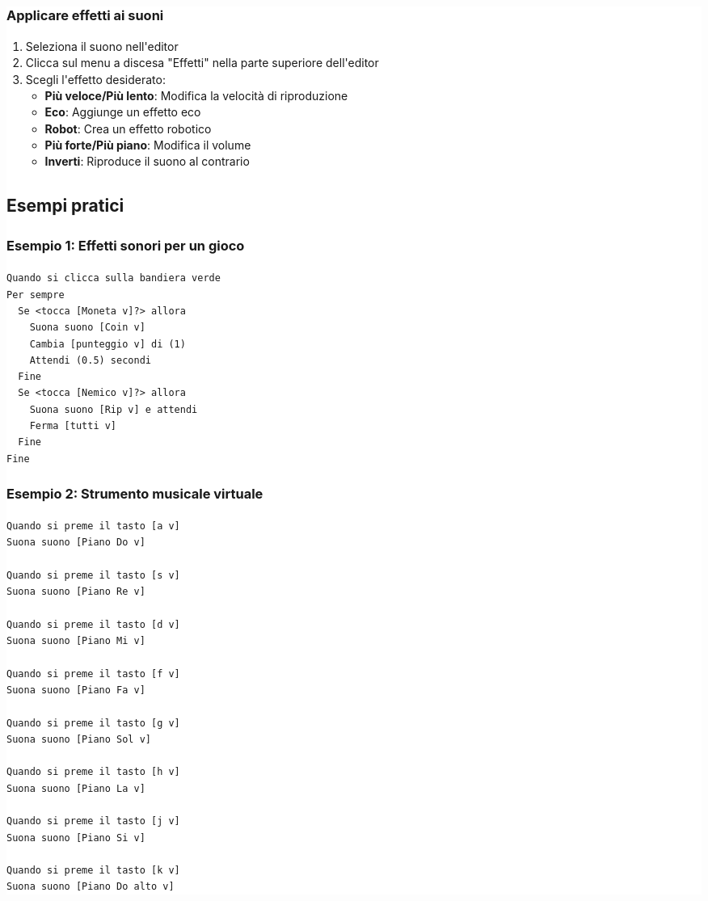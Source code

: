 ### Applicare effetti ai suoni
1. Seleziona il suono nell'editor
2. Clicca sul menu a discesa "Effetti" nella parte superiore dell'editor
3. Scegli l'effetto desiderato:
   - **Più veloce/Più lento**: Modifica la velocità di riproduzione
   - **Eco**: Aggiunge un effetto eco
   - **Robot**: Crea un effetto robotico
   - **Più forte/Più piano**: Modifica il volume
   - **Inverti**: Riproduce il suono al contrario

## Esempi pratici

### Esempio 1: Effetti sonori per un gioco
```
Quando si clicca sulla bandiera verde
Per sempre
  Se <tocca [Moneta v]?> allora
    Suona suono [Coin v]
    Cambia [punteggio v] di (1)
    Attendi (0.5) secondi
  Fine
  Se <tocca [Nemico v]?> allora
    Suona suono [Rip v] e attendi
    Ferma [tutti v]
  Fine
Fine
```

### Esempio 2: Strumento musicale virtuale
```
Quando si preme il tasto [a v]
Suona suono [Piano Do v]

Quando si preme il tasto [s v]
Suona suono [Piano Re v]

Quando si preme il tasto [d v]
Suona suono [Piano Mi v]

Quando si preme il tasto [f v]
Suona suono [Piano Fa v]

Quando si preme il tasto [g v]
Suona suono [Piano Sol v]

Quando si preme il tasto [h v]
Suona suono [Piano La v]

Quando si preme il tasto [j v]
Suona suono [Piano Si v]

Quando si preme il tasto [k v]
Suona suono [Piano Do alto v]
```
